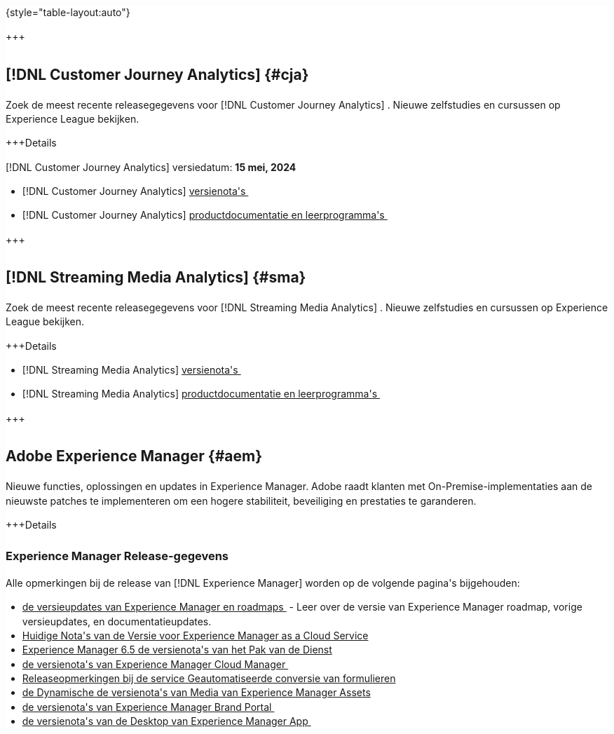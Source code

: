 {style="table-layout:auto"}

+++

## [!DNL Customer Journey Analytics] {#cja}

Zoek de meest recente releasegegevens voor [!DNL Customer Journey Analytics] . Nieuwe zelfstudies en cursussen op Experience League bekijken.

+++Details

[!DNL Customer Journey Analytics] versiedatum: **15 mei, 2024**

* [!DNL Customer Journey Analytics] [&#x200B; versienota&#39;s &#x200B;](https://experienceleague.adobe.com/nl/docs/analytics-platform/using/releases/latest)

* [!DNL Customer Journey Analytics] [&#x200B; productdocumentatie en leerprogramma&#39;s &#x200B;](https://experienceleague.adobe.com/nl/docs/customer-journey-analytics)



+++

## [!DNL Streaming Media Analytics] {#sma}

Zoek de meest recente releasegegevens voor [!DNL Streaming Media Analytics] . Nieuwe zelfstudies en cursussen op Experience League bekijken.

+++Details

* [!DNL Streaming Media Analytics] [&#x200B; versienota&#39;s &#x200B;](https://experienceleague.adobe.com/nl/docs/media-analytics/using/release-notes/release-notes)

* [!DNL Streaming Media Analytics] [&#x200B; productdocumentatie en leerprogramma&#39;s &#x200B;](https://experienceleague.adobe.com/nl/docs/media-analytics/using/media-overview)

+++

## Adobe Experience Manager {#aem}

Nieuwe functies, oplossingen en updates in Experience Manager. Adobe raadt klanten met On-Premise-implementaties aan de nieuwste patches te implementeren om een hogere stabiliteit, beveiliging en prestaties te garanderen.

+++Details

### Experience Manager Release-gegevens

Alle opmerkingen bij de release van [!DNL Experience Manager] worden op de volgende pagina&#39;s bijgehouden:

* [&#x200B; de versieupdates van Experience Manager en roadmaps &#x200B;](https://experienceleague.adobe.com/nl/docs/experience-manager-release-information/aem-release-updates/home) - Leer over de versie van Experience Manager roadmap, vorige versieupdates, en documentatieupdates.
* [&#x200B; Huidige Nota&#39;s van de Versie voor Experience Manager as a Cloud Service &#x200B;](https://experienceleague.adobe.com/nl/docs/experience-manager-cloud-service/content/release-notes/release-notes/release-notes-current)
* [&#x200B; Experience Manager 6.5 de versienota&#39;s van het Pak van de Dienst &#x200B;](https://experienceleague.adobe.com/nl/docs/experience-manager-65/content/release-notes/release-notes)
* [&#x200B; de versienota&#39;s van Experience Manager Cloud Manager &#x200B;](https://experienceleague.adobe.com/nl/docs/experience-manager-cloud-manager/content/release-notes/current)
* [Releaseopmerkingen bij de service Geautomatiseerde conversie van formulieren](https://experienceleague.adobe.com/nl/docs/aem-forms-automated-conversion-service/using/release-notes)
* [&#x200B; de Dynamische de versienota&#39;s van Media van Experience Manager Assets &#x200B;](https://experienceleague.adobe.com/nl/docs/dynamic-media-developer-resources/release-notes/s7rn2017)
* [&#x200B; de versienota&#39;s van Experience Manager Brand Portal &#x200B;](https://experienceleague.adobe.com/nl/docs/experience-manager-brand-portal/using/introduction/brand-portal-release-notes)
* [&#x200B; de versienota&#39;s van de Desktop van Experience Manager App &#x200B;](https://experienceleague.adobe.com/nl/docs/experience-manager-desktop-app/using/release-notes)